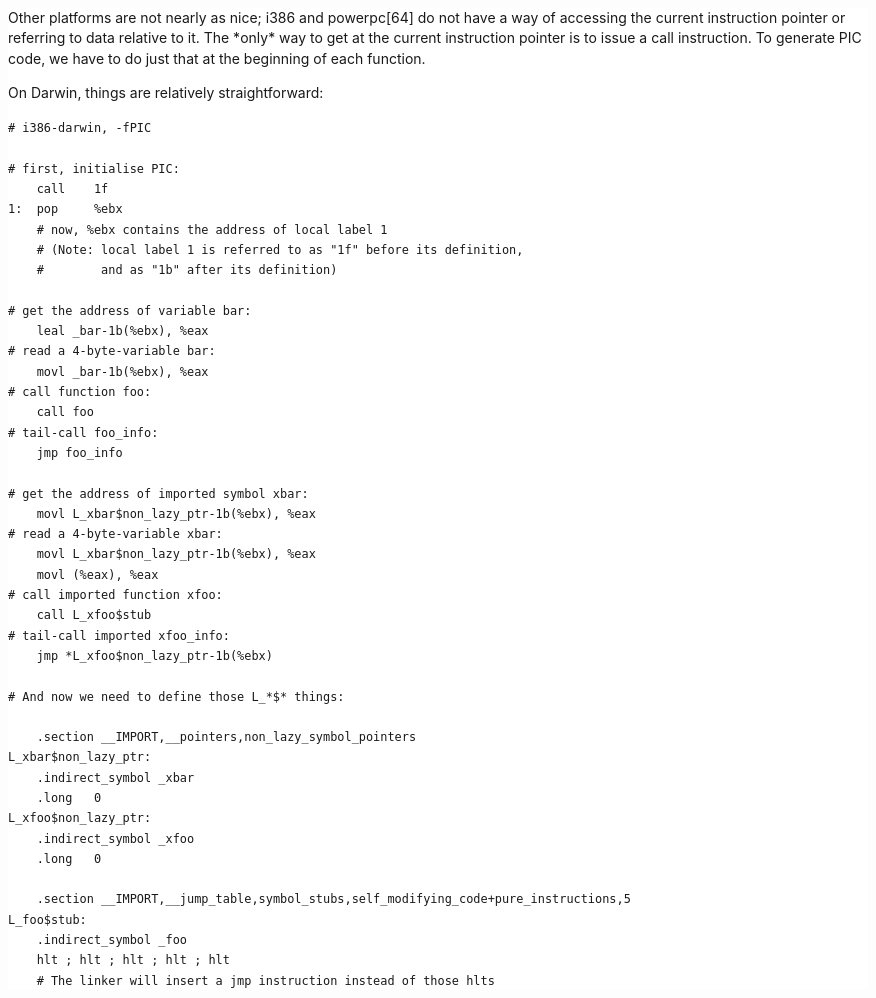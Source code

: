 
Other platforms are not nearly as nice; i386 and powerpc\[64\] do not have a way of accessing the current instruction pointer or referring to data relative to it. The \*only\* way to get at the current instruction pointer is to issue a call instruction. To generate PIC code, we have to do just that at the beginning of each function.



On Darwin, things are relatively straightforward:


```wiki
# i386-darwin, -fPIC
    
# first, initialise PIC:
    call    1f
1:  pop     %ebx
    # now, %ebx contains the address of local label 1
    # (Note: local label 1 is referred to as "1f" before its definition,
    #        and as "1b" after its definition)

# get the address of variable bar:
    leal _bar-1b(%ebx), %eax
# read a 4-byte-variable bar:
    movl _bar-1b(%ebx), %eax
# call function foo:
    call foo
# tail-call foo_info:
    jmp foo_info

# get the address of imported symbol xbar:
    movl L_xbar$non_lazy_ptr-1b(%ebx), %eax
# read a 4-byte-variable xbar:
    movl L_xbar$non_lazy_ptr-1b(%ebx), %eax
    movl (%eax), %eax
# call imported function xfoo:
    call L_xfoo$stub
# tail-call imported xfoo_info:
    jmp *L_xfoo$non_lazy_ptr-1b(%ebx)

# And now we need to define those L_*$* things:

    .section __IMPORT,__pointers,non_lazy_symbol_pointers
L_xbar$non_lazy_ptr:
    .indirect_symbol _xbar
    .long   0
L_xfoo$non_lazy_ptr:
    .indirect_symbol _xfoo
    .long   0

    .section __IMPORT,__jump_table,symbol_stubs,self_modifying_code+pure_instructions,5
L_foo$stub:
    .indirect_symbol _foo
    hlt ; hlt ; hlt ; hlt ; hlt
    # The linker will insert a jmp instruction instead of those hlts
```
